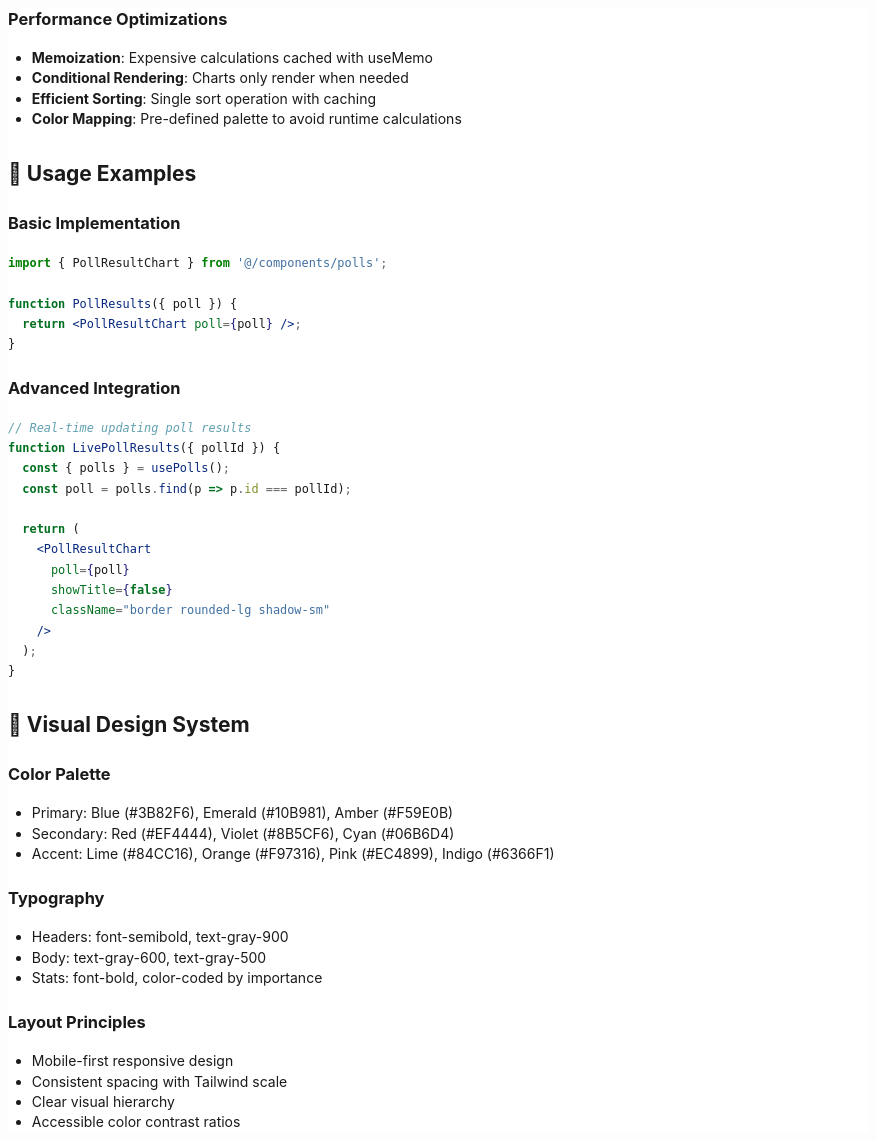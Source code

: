 ### Performance Optimizations
- **Memoization**: Expensive calculations cached with useMemo
- **Conditional Rendering**: Charts only render when needed
- **Efficient Sorting**: Single sort operation with caching
- **Color Mapping**: Pre-defined palette to avoid runtime calculations

## 🚦 Usage Examples

### Basic Implementation
```jsx
import { PollResultChart } from '@/components/polls';

function PollResults({ poll }) {
  return <PollResultChart poll={poll} />;
}
```

### Advanced Integration
```jsx
// Real-time updating poll results
function LivePollResults({ pollId }) {
  const { polls } = usePolls();
  const poll = polls.find(p => p.id === pollId);
  
  return (
    <PollResultChart 
      poll={poll}
      showTitle={false}
      className="border rounded-lg shadow-sm"
    />
  );
}
```

## 🎨 Visual Design System

### Color Palette
- Primary: Blue (#3B82F6), Emerald (#10B981), Amber (#F59E0B)
- Secondary: Red (#EF4444), Violet (#8B5CF6), Cyan (#06B6D4)
- Accent: Lime (#84CC16), Orange (#F97316), Pink (#EC4899), Indigo (#6366F1)

### Typography
- Headers: font-semibold, text-gray-900
- Body: text-gray-600, text-gray-500
- Stats: font-bold, color-coded by importance

### Layout Principles
- Mobile-first responsive design
- Consistent spacing with Tailwind scale
- Clear visual hierarchy
- Accessible color contrast ratios
